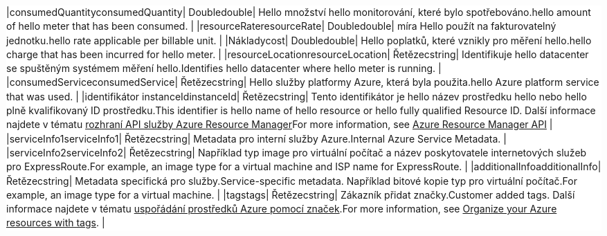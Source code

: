 |<span data-ttu-id="f0feb-201">consumedQuantity</span><span class="sxs-lookup"><span data-stu-id="f0feb-201">consumedQuantity</span></span>| <span data-ttu-id="f0feb-202">Double</span><span class="sxs-lookup"><span data-stu-id="f0feb-202">double</span></span>| <span data-ttu-id="f0feb-203">Hello množství hello monitorování, které bylo spotřebováno.</span><span class="sxs-lookup"><span data-stu-id="f0feb-203">hello amount of hello meter that has been consumed.</span></span> |
|<span data-ttu-id="f0feb-204">resourceRate</span><span class="sxs-lookup"><span data-stu-id="f0feb-204">resourceRate</span></span>| <span data-ttu-id="f0feb-205">Double</span><span class="sxs-lookup"><span data-stu-id="f0feb-205">double</span></span>| <span data-ttu-id="f0feb-206">míra Hello použít na fakturovatelný jednotku.</span><span class="sxs-lookup"><span data-stu-id="f0feb-206">hello rate applicable per billable unit.</span></span> |
|<span data-ttu-id="f0feb-207">Náklady</span><span class="sxs-lookup"><span data-stu-id="f0feb-207">cost</span></span>| <span data-ttu-id="f0feb-208">Double</span><span class="sxs-lookup"><span data-stu-id="f0feb-208">double</span></span>| <span data-ttu-id="f0feb-209">Hello poplatků, které vznikly pro měření hello.</span><span class="sxs-lookup"><span data-stu-id="f0feb-209">hello charge that has been incurred for hello meter.</span></span> |
|<span data-ttu-id="f0feb-210">resourceLocation</span><span class="sxs-lookup"><span data-stu-id="f0feb-210">resourceLocation</span></span>| <span data-ttu-id="f0feb-211">Řetězec</span><span class="sxs-lookup"><span data-stu-id="f0feb-211">string</span></span>| <span data-ttu-id="f0feb-212">Identifikuje hello datacenter se spuštěným systémem měření hello.</span><span class="sxs-lookup"><span data-stu-id="f0feb-212">Identifies hello datacenter where hello meter is running.</span></span> |
|<span data-ttu-id="f0feb-213">consumedService</span><span class="sxs-lookup"><span data-stu-id="f0feb-213">consumedService</span></span>| <span data-ttu-id="f0feb-214">Řetězec</span><span class="sxs-lookup"><span data-stu-id="f0feb-214">string</span></span>| <span data-ttu-id="f0feb-215">Hello služby platformy Azure, která byla použita.</span><span class="sxs-lookup"><span data-stu-id="f0feb-215">hello Azure platform service that was used.</span></span> |
|<span data-ttu-id="f0feb-216">identifikátor instanceId</span><span class="sxs-lookup"><span data-stu-id="f0feb-216">instanceId</span></span>| <span data-ttu-id="f0feb-217">Řetězec</span><span class="sxs-lookup"><span data-stu-id="f0feb-217">string</span></span>| <span data-ttu-id="f0feb-218">Tento identifikátor je hello název prostředku hello nebo hello plně kvalifikovaný ID prostředku.</span><span class="sxs-lookup"><span data-stu-id="f0feb-218">This identifier is hello name of hello resource or hello fully qualified Resource ID.</span></span> <span data-ttu-id="f0feb-219">Další informace najdete v tématu [rozhraní API služby Azure Resource Manager](https://docs.microsoft.com/rest/api/resources/resources)</span><span class="sxs-lookup"><span data-stu-id="f0feb-219">For more information, see [Azure Resource Manager API](https://docs.microsoft.com/rest/api/resources/resources)</span></span> |
|<span data-ttu-id="f0feb-220">serviceInfo1</span><span class="sxs-lookup"><span data-stu-id="f0feb-220">serviceInfo1</span></span>| <span data-ttu-id="f0feb-221">Řetězec</span><span class="sxs-lookup"><span data-stu-id="f0feb-221">string</span></span>| <span data-ttu-id="f0feb-222">Metadata pro interní služby Azure.</span><span class="sxs-lookup"><span data-stu-id="f0feb-222">Internal Azure Service Metadata.</span></span> |
|<span data-ttu-id="f0feb-223">serviceInfo2</span><span class="sxs-lookup"><span data-stu-id="f0feb-223">serviceInfo2</span></span>| <span data-ttu-id="f0feb-224">Řetězec</span><span class="sxs-lookup"><span data-stu-id="f0feb-224">string</span></span>| <span data-ttu-id="f0feb-225">Například typ image pro virtuální počítač a název poskytovatele internetových služeb pro ExpressRoute.</span><span class="sxs-lookup"><span data-stu-id="f0feb-225">For example, an image type for a virtual machine and ISP name for ExpressRoute.</span></span> |
|<span data-ttu-id="f0feb-226">additionalInfo</span><span class="sxs-lookup"><span data-stu-id="f0feb-226">additionalInfo</span></span>| <span data-ttu-id="f0feb-227">Řetězec</span><span class="sxs-lookup"><span data-stu-id="f0feb-227">string</span></span>| <span data-ttu-id="f0feb-228">Metadata specifická pro služby.</span><span class="sxs-lookup"><span data-stu-id="f0feb-228">Service-specific metadata.</span></span> <span data-ttu-id="f0feb-229">Například bitové kopie typ pro virtuální počítač.</span><span class="sxs-lookup"><span data-stu-id="f0feb-229">For example, an image type for a virtual machine.</span></span> |
|<span data-ttu-id="f0feb-230">tags</span><span class="sxs-lookup"><span data-stu-id="f0feb-230">tags</span></span>| <span data-ttu-id="f0feb-231">Řetězec</span><span class="sxs-lookup"><span data-stu-id="f0feb-231">string</span></span>| <span data-ttu-id="f0feb-232">Zákazník přidat značky.</span><span class="sxs-lookup"><span data-stu-id="f0feb-232">Customer added tags.</span></span> <span data-ttu-id="f0feb-233">Další informace najdete v tématu [uspořádání prostředků Azure pomocí značek](https://docs.microsoft.com/en-us/azure/azure-resource-manager/resource-group-using-tags).</span><span class="sxs-lookup"><span data-stu-id="f0feb-233">For more information, see [Organize your Azure resources with tags](https://docs.microsoft.com/en-us/azure/azure-resource-manager/resource-group-using-tags).</span></span> |